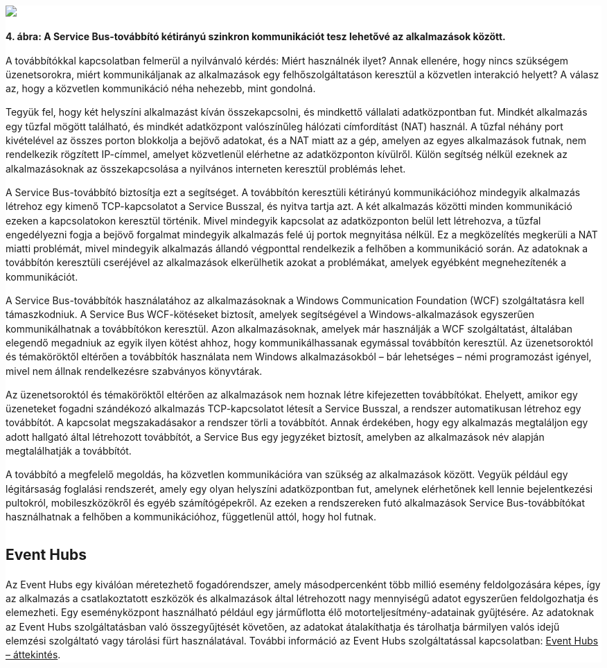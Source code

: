![][4]
 
**4. ábra: A Service Bus-továbbító kétirányú szinkron kommunikációt tesz lehetővé az alkalmazások között.**

A továbbítókkal kapcsolatban felmerül a nyilvánvaló kérdés: Miért használnék ilyet? Annak ellenére, hogy nincs szükségem üzenetsorokra, miért kommunikáljanak az alkalmazások egy felhőszolgáltatáson keresztül a közvetlen interakció helyett? A válasz az, hogy a közvetlen kommunikáció néha nehezebb, mint gondolná.

Tegyük fel, hogy két helyszíni alkalmazást kíván összekapcsolni, és mindkettő vállalati adatközpontban fut. Mindkét alkalmazás egy tűzfal mögött található, és mindkét adatközpont valószínűleg hálózati címfordítást (NAT) használ. A tűzfal néhány port kivételével az összes porton blokkolja a bejövő adatokat, és a NAT miatt az a gép, amelyen az egyes alkalmazások futnak, nem rendelkezik rögzített IP-címmel, amelyet közvetlenül elérhetne az adatközponton kívülről. Külön segítség nélkül ezeknek az alkalmazásoknak az összekapcsolása a nyilvános interneten keresztül problémás lehet.

A Service Bus-továbbító biztosítja ezt a segítséget. A továbbítón keresztüli kétirányú kommunikációhoz mindegyik alkalmazás létrehoz egy kimenő TCP-kapcsolatot a Service Busszal, és nyitva tartja azt. A két alkalmazás közötti minden kommunikáció ezeken a kapcsolatokon keresztül történik. Mivel mindegyik kapcsolat az adatközponton belül lett létrehozva, a tűzfal engedélyezni fogja a bejövő forgalmat mindegyik alkalmazás felé új portok megnyitása nélkül. Ez a megközelítés megkerüli a NAT miatti problémát, mivel mindegyik alkalmazás állandó végponttal rendelkezik a felhőben a kommunikáció során. Az adatoknak a továbbítón keresztüli cseréjével az alkalmazások elkerülhetik azokat a problémákat, amelyek egyébként megnehezítenék a kommunikációt. 

A Service Bus-továbbítók használatához az alkalmazásoknak a Windows Communication Foundation (WCF) szolgáltatásra kell támaszkodniuk. A Service Bus WCF-kötéseket biztosít, amelyek segítségével a Windows-alkalmazások egyszerűen kommunikálhatnak a továbbítókon keresztül. Azon alkalmazásoknak, amelyek már használják a WCF szolgáltatást, általában elegendő megadniuk az egyik ilyen kötést ahhoz, hogy kommunikálhassanak egymással továbbítón keresztül. Az üzenetsoroktól és témaköröktől eltérően a továbbítók használata nem Windows alkalmazásokból – bár lehetséges – némi programozást igényel, mivel nem állnak rendelkezésre szabványos könyvtárak.

Az üzenetsoroktól és témaköröktől eltérően az alkalmazások nem hoznak létre kifejezetten továbbítókat. Ehelyett, amikor egy üzeneteket fogadni szándékozó alkalmazás TCP-kapcsolatot létesít a Service Busszal, a rendszer automatikusan létrehoz egy továbbítót. A kapcsolat megszakadásakor a rendszer törli a továbbítót. Annak érdekében, hogy egy alkalmazás megtaláljon egy adott hallgató által létrehozott továbbítót, a Service Bus egy jegyzéket biztosít, amelyben az alkalmazások név alapján megtalálhatják a továbbítót.

A továbbító a megfelelő megoldás, ha közvetlen kommunikációra van szükség az alkalmazások között. Vegyük például egy légitársaság foglalási rendszerét, amely egy olyan helyszíni adatközpontban fut, amelynek elérhetőnek kell lennie bejelentkezési pultokról, mobileszközökről és egyéb számítógépekről. Az ezeken a rendszereken futó alkalmazások Service Bus-továbbítókat használhatnak a felhőben a kommunikációhoz, függetlenül attól, hogy hol futnak.

## Event Hubs

Az Event Hubs egy kiválóan méretezhető fogadórendszer, amely másodpercenként több millió esemény feldolgozására képes, így az alkalmazás a csatlakoztatott eszközök és alkalmazások által létrehozott nagy mennyiségű adatot egyszerűen feldolgozhatja és elemezheti. Egy eseményközpont használható például egy járműflotta élő motorteljesítmény-adatainak gyűjtésére. Az adatoknak az Event Hubs szolgáltatásban való összegyűjtését követően, az adatokat átalakíthatja és tárolhatja bármilyen valós idejű elemzési szolgáltató vagy tárolási fürt használatával. További információ az Event Hubs szolgáltatással kapcsolatban: [Event Hubs – áttekintés](../event-hubs/event-hubs-overview.md).


[1]: ./media/service-bus-fundamentals-hybrid-solutions/SvcBus_01_architecture.png
[2]: ./media/service-bus-fundamentals-hybrid-solutions/SvcBus_02_queues.png
[3]: ./media/service-bus-fundamentals-hybrid-solutions/SvcBus_03_topicsandsubscriptions.png
[4]: ./media/service-bus-fundamentals-hybrid-solutions/SvcBus_04_relay.png